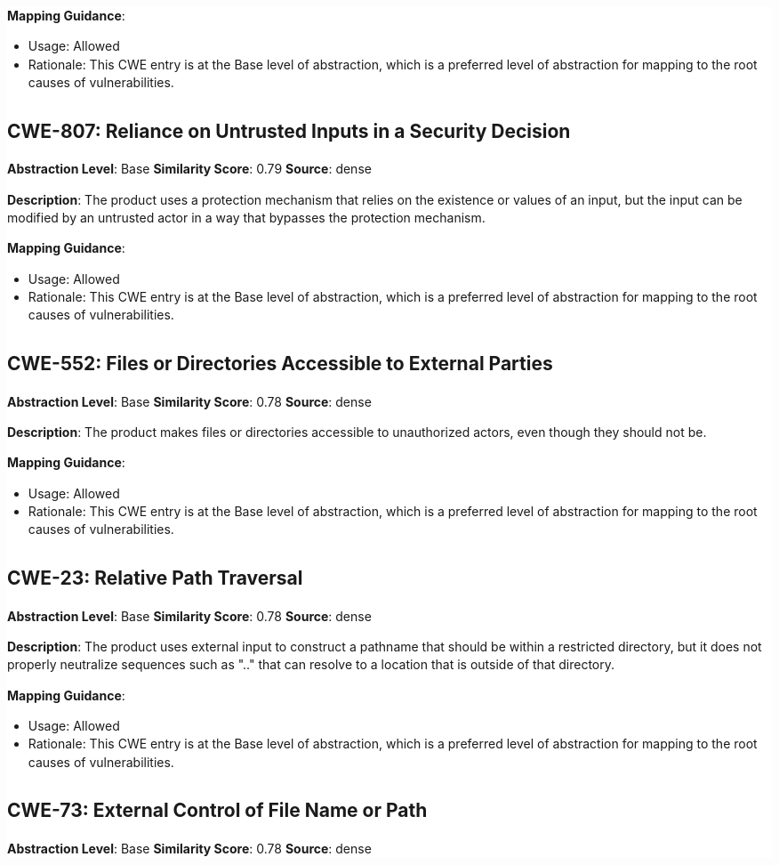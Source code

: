 **Mapping Guidance**:
- Usage: Allowed
- Rationale: This CWE entry is at the Base level of abstraction, which is a preferred level of abstraction for mapping to the root causes of vulnerabilities.

## CWE-807: Reliance on Untrusted Inputs in a Security Decision
**Abstraction Level**: Base
**Similarity Score**: 0.79
**Source**: dense

**Description**:
The product uses a protection mechanism that relies on the existence or values of an input, but the input can be modified by an untrusted actor in a way that bypasses the protection mechanism.

**Mapping Guidance**:
- Usage: Allowed
- Rationale: This CWE entry is at the Base level of abstraction, which is a preferred level of abstraction for mapping to the root causes of vulnerabilities.

## CWE-552: Files or Directories Accessible to External Parties
**Abstraction Level**: Base
**Similarity Score**: 0.78
**Source**: dense

**Description**:
The product makes files or directories accessible to unauthorized actors, even though they should not be.

**Mapping Guidance**:
- Usage: Allowed
- Rationale: This CWE entry is at the Base level of abstraction, which is a preferred level of abstraction for mapping to the root causes of vulnerabilities.

## CWE-23: Relative Path Traversal
**Abstraction Level**: Base
**Similarity Score**: 0.78
**Source**: dense

**Description**:
The product uses external input to construct a pathname that should be within a restricted directory, but it does not properly neutralize sequences such as ".." that can resolve to a location that is outside of that directory.

**Mapping Guidance**:
- Usage: Allowed
- Rationale: This CWE entry is at the Base level of abstraction, which is a preferred level of abstraction for mapping to the root causes of vulnerabilities.

## CWE-73: External Control of File Name or Path
**Abstraction Level**: Base
**Similarity Score**: 0.78
**Source**: dense
